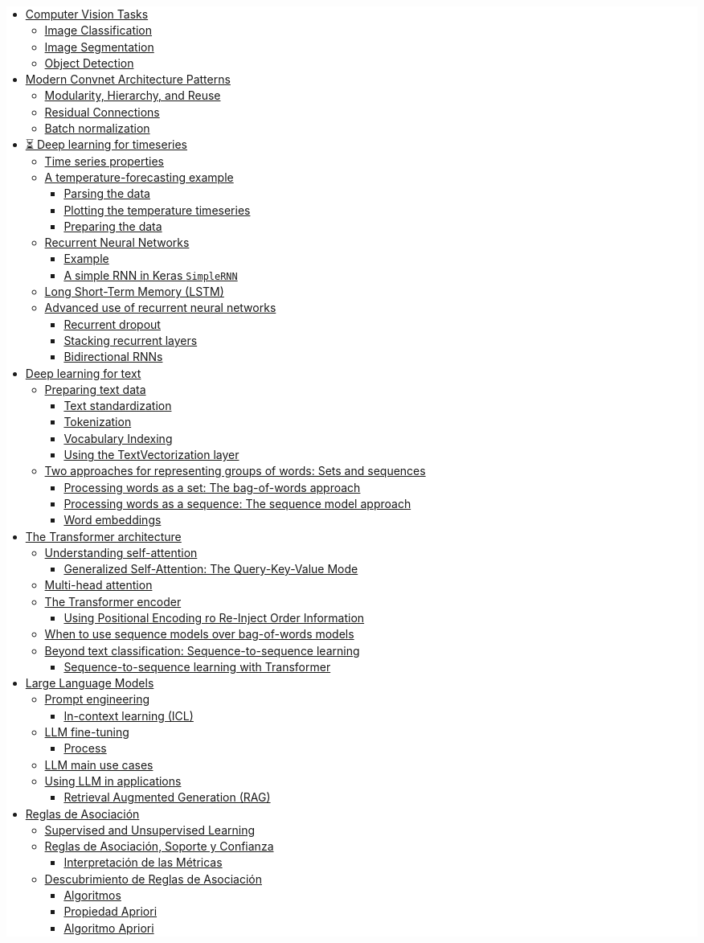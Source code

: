   * [Computer Vision Tasks](#computer-vision-tasks)
    * [Image Classification](#image-classification)
    * [Image Segmentation](#image-segmentation)
    * [Object Detection](#object-detection)
  * [Modern Convnet Architecture Patterns](#modern-convnet-architecture-patterns)
    * [Modularity, Hierarchy, and Reuse](#modularity-hierarchy-and-reuse)
    * [Residual Connections](#residual-connections)
    * [Batch normalization](#batch-normalization)
* [⏳ Deep learning for timeseries](#-deep-learning-for-timeseries)
  * [Time series properties](#time-series-properties)
  * [A temperature-forecasting example](#a-temperature-forecasting-example)
    * [Parsing the data](#parsing-the-data)
    * [Plotting the temperature timeseries](#plotting-the-temperature-timeseries)
    * [Preparing the data](#preparing-the-data)
  * [Recurrent Neural Networks](#recurrent-neural-networks)
    * [Example](#example)
    * [A simple RNN in Keras `SimpleRNN`](#a-simple-rnn-in-keras-simplernn)
  * [Long Short-Term Memory (LSTM)](#long-short-term-memory-lstm)
  * [Advanced use of recurrent neural networks](#advanced-use-of-recurrent-neural-networks)
    * [Recurrent dropout](#recurrent-dropout)
    * [Stacking recurrent layers](#stacking-recurrent-layers)
    * [Bidirectional RNNs](#bidirectional-rnns)
* [Deep learning for text](#deep-learning-for-text)
  * [Preparing text data](#preparing-text-data)
    * [Text standardization](#text-standardization)
    * [Tokenization](#tokenization)
    * [Vocabulary Indexing](#vocabulary-indexing)
    * [Using the TextVectorization layer](#using-the-textvectorization-layer)
  * [Two approaches for representing groups of words: Sets and sequences](#two-approaches-for-representing-groups-of-words-sets-and-sequences)
    * [Processing words as a set: The bag-of-words approach](#processing-words-as-a-set-the-bag-of-words-approach)
    * [Processing words as a sequence: The sequence model approach](#processing-words-as-a-sequence-the-sequence-model-approach)
    * [Word embeddings](#word-embeddings)
* [The Transformer architecture](#the-transformer-architecture)
  * [Understanding self-attention](#understanding-self-attention)
    * [Generalized Self-Attention: The Query-Key-Value Mode](#generalized-self-attention-the-query-key-value-mode)
  * [Multi-head attention](#multi-head-attention)
  * [The Transformer encoder](#the-transformer-encoder)
    * [Using Positional Encoding ro Re-Inject Order Information](#using-positional-encoding-ro-re-inject-order-information)
  * [When to use sequence models over bag-of-words models](#when-to-use-sequence-models-over-bag-of-words-models)
  * [Beyond text classification: Sequence-to-sequence learning](#beyond-text-classification-sequence-to-sequence-learning)
    * [Sequence-to-sequence learning with Transformer](#sequence-to-sequence-learning-with-transformer)
* [Large Language Models](#large-language-models)
  * [Prompt engineering](#prompt-engineering)
    * [In-context learning (ICL)](#in-context-learning-icl)
  * [LLM fine-tuning](#llm-fine-tuning)
    * [Process](#process)
  * [LLM main use cases](#llm-main-use-cases)
  * [Using LLM in applications](#using-llm-in-applications)
    * [Retrieval Augmented Generation (RAG)](#retrieval-augmented-generation-rag)
* [Reglas de Asociación](#reglas-de-asociación)
  * [Supervised and Unsupervised Learning](#supervised-and-unsupervised-learning)
  * [Reglas de Asociación, Soporte y Confianza](#reglas-de-asociación-soporte-y-confianza)
    * [Interpretación de las Métricas](#interpretación-de-las-métricas)
  * [Descubrimiento de Reglas de Asociación](#descubrimiento-de-reglas-de-asociación)
    * [Algoritmos](#algoritmos)
    * [Propiedad Apriori](#propiedad-apriori)
    * [Algoritmo Apriori](#algoritmo-apriori)